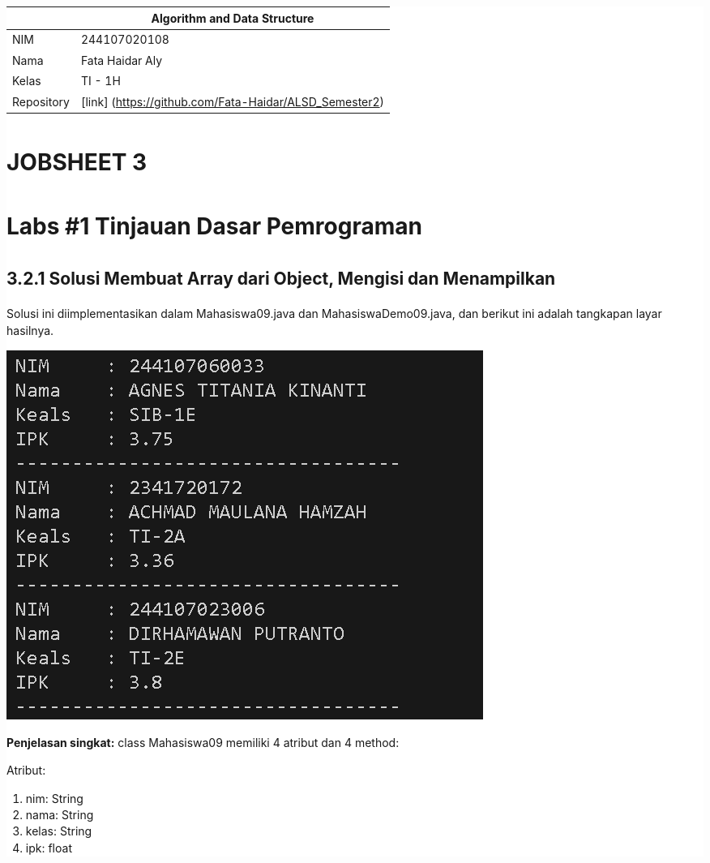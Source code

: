 
|  | Algorithm and Data Structure |
|--|--|
| NIM |  244107020108|
| Nama |  Fata Haidar Aly |
| Kelas | TI - 1H |
| Repository | [link] (https://github.com/Fata-Haidar/ALSD_Semester2) |

# JOBSHEET 3

# Labs #1 Tinjauan Dasar Pemrograman

## 3.2.1 Solusi Membuat Array dari Object, Mengisi dan Menampilkan 

Solusi ini diimplementasikan dalam Mahasiswa09.java dan MahasiswaDemo09.java, dan berikut ini adalah tangkapan layar hasilnya.

![Screenshot](img/v2.png)

**Penjelasan singkat:** class Mahasiswa09 memiliki 4 atribut dan 4 method:

 Atribut:
1. nim: String 
2. nama: String  
3. kelas: String 
4. ipk: float
